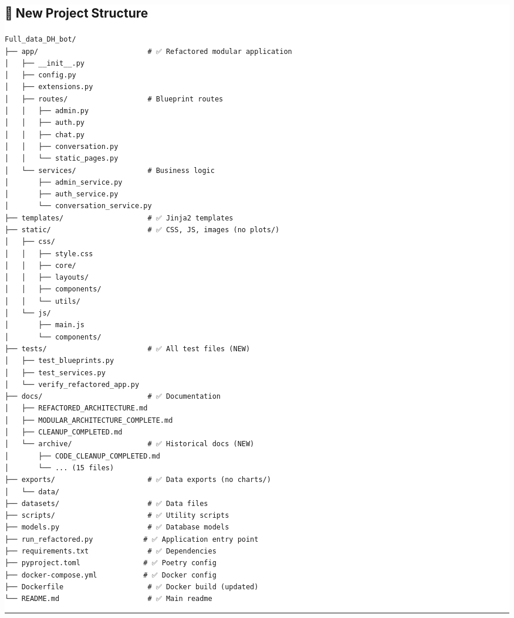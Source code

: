 
## 🎯 New Project Structure

```
Full_data_DH_bot/
├── app/                          # ✅ Refactored modular application
│   ├── __init__.py
│   ├── config.py
│   ├── extensions.py
│   ├── routes/                   # Blueprint routes
│   │   ├── admin.py
│   │   ├── auth.py
│   │   ├── chat.py
│   │   ├── conversation.py
│   │   └── static_pages.py
│   └── services/                 # Business logic
│       ├── admin_service.py
│       ├── auth_service.py
│       └── conversation_service.py
├── templates/                    # ✅ Jinja2 templates
├── static/                       # ✅ CSS, JS, images (no plots/)
│   ├── css/
│   │   ├── style.css
│   │   ├── core/
│   │   ├── layouts/
│   │   ├── components/
│   │   └── utils/
│   └── js/
│       ├── main.js
│       └── components/
├── tests/                        # ✅ All test files (NEW)
│   ├── test_blueprints.py
│   ├── test_services.py
│   └── verify_refactored_app.py
├── docs/                         # ✅ Documentation
│   ├── REFACTORED_ARCHITECTURE.md
│   ├── MODULAR_ARCHITECTURE_COMPLETE.md
│   ├── CLEANUP_COMPLETED.md
│   └── archive/                  # ✅ Historical docs (NEW)
│       ├── CODE_CLEANUP_COMPLETED.md
│       └── ... (15 files)
├── exports/                      # ✅ Data exports (no charts/)
│   └── data/
├── datasets/                     # ✅ Data files
├── scripts/                      # ✅ Utility scripts
├── models.py                     # ✅ Database models
├── run_refactored.py            # ✅ Application entry point
├── requirements.txt              # ✅ Dependencies
├── pyproject.toml               # ✅ Poetry config
├── docker-compose.yml           # ✅ Docker config
├── Dockerfile                    # ✅ Docker build (updated)
└── README.md                     # ✅ Main readme
```

---